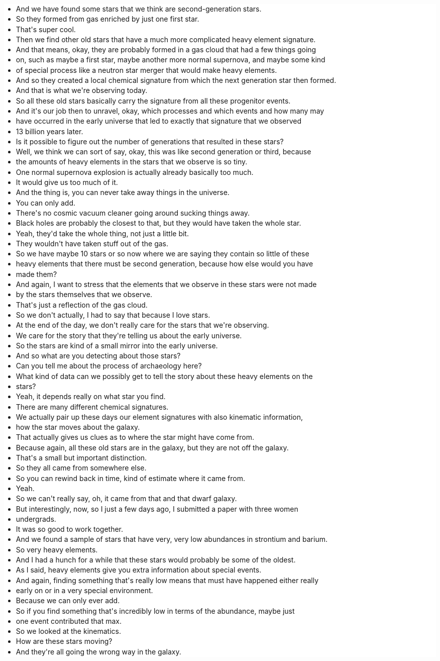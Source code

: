 *  And we have found some stars that we think are second-generation stars.
*  So they formed from gas enriched by just one first star.
*  That's super cool.
*  Then we find other old stars that have a much more complicated heavy element signature.
*  And that means, okay, they are probably formed in a gas cloud that had a few things going
*  on, such as maybe a first star, maybe another more normal supernova, and maybe some kind
*  of special process like a neutron star merger that would make heavy elements.
*  And so they created a local chemical signature from which the next generation star then formed.
*  And that is what we're observing today.
*  So all these old stars basically carry the signature from all these progenitor events.
*  And it's our job then to unravel, okay, which processes and which events and how many may
*  have occurred in the early universe that led to exactly that signature that we observed
*  13 billion years later.
*  Is it possible to figure out the number of generations that resulted in these stars?
*  Well, we think we can sort of say, okay, this was like second generation or third, because
*  the amounts of heavy elements in the stars that we observe is so tiny.
*  One normal supernova explosion is actually already basically too much.
*  It would give us too much of it.
*  And the thing is, you can never take away things in the universe.
*  You can only add.
*  There's no cosmic vacuum cleaner going around sucking things away.
*  Black holes are probably the closest to that, but they would have taken the whole star.
*  Yeah, they'd take the whole thing, not just a little bit.
*  They wouldn't have taken stuff out of the gas.
*  So we have maybe 10 stars or so now where we are saying they contain so little of these
*  heavy elements that there must be second generation, because how else would you have
*  made them?
*  And again, I want to stress that the elements that we observe in these stars were not made
*  by the stars themselves that we observe.
*  That's just a reflection of the gas cloud.
*  So we don't actually, I had to say that because I love stars.
*  At the end of the day, we don't really care for the stars that we're observing.
*  We care for the story that they're telling us about the early universe.
*  So the stars are kind of a small mirror into the early universe.
*  And so what are you detecting about those stars?
*  Can you tell me about the process of archaeology here?
*  What kind of data can we possibly get to tell the story about these heavy elements on the
*  stars?
*  Yeah, it depends really on what star you find.
*  There are many different chemical signatures.
*  We actually pair up these days our element signatures with also kinematic information,
*  how the star moves about the galaxy.
*  That actually gives us clues as to where the star might have come from.
*  Because again, all these old stars are in the galaxy, but they are not off the galaxy.
*  That's a small but important distinction.
*  So they all came from somewhere else.
*  So you can rewind back in time, kind of estimate where it came from.
*  Yeah.
*  So we can't really say, oh, it came from that and that dwarf galaxy.
*  But interestingly, now, so I just a few days ago, I submitted a paper with three women
*  undergrads.
*  It was so good to work together.
*  And we found a sample of stars that have very, very low abundances in strontium and barium.
*  So very heavy elements.
*  And I had a hunch for a while that these stars would probably be some of the oldest.
*  As I said, heavy elements give you extra information about special events.
*  And again, finding something that's really low means that must have happened either really
*  early on or in a very special environment.
*  Because we can only ever add.
*  So if you find something that's incredibly low in terms of the abundance, maybe just
*  one event contributed that max.
*  So we looked at the kinematics.
*  How are these stars moving?
*  And they're all going the wrong way in the galaxy.